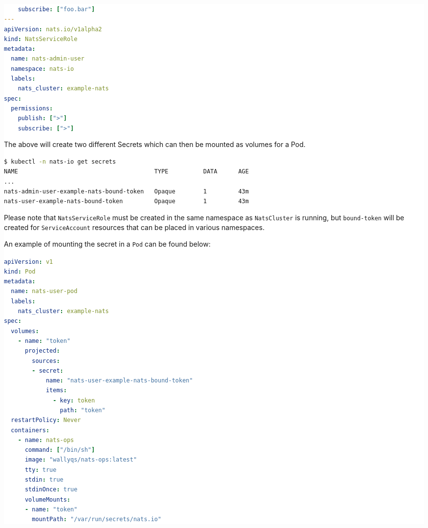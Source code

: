 ```yaml
    subscribe: ["foo.bar"]
---
apiVersion: nats.io/v1alpha2
kind: NatsServiceRole
metadata:
  name: nats-admin-user
  namespace: nats-io
  labels:
    nats_cluster: example-nats
spec:
  permissions:
    publish: [">"]
    subscribe: [">"]
```

The above will create two different Secrets which can then be mounted as volumes
for a Pod.

```sh
$ kubectl -n nats-io get secrets
NAME                                       TYPE          DATA      AGE
...
nats-admin-user-example-nats-bound-token   Opaque        1         43m
nats-user-example-nats-bound-token         Opaque        1         43m
```

Please note that `NatsServiceRole` must be created in the same namespace as 
`NatsCluster` is running, but `bound-token` will be created for `ServiceAccount` 
resources that can be placed in various namespaces.

An example of mounting the secret in a `Pod` can be found below:

```yaml
apiVersion: v1
kind: Pod
metadata:
  name: nats-user-pod
  labels:
    nats_cluster: example-nats
spec:
  volumes:
    - name: "token"
      projected:
        sources:
        - secret:
            name: "nats-user-example-nats-bound-token"
            items:
              - key: token
                path: "token"
  restartPolicy: Never
  containers:
    - name: nats-ops
      command: ["/bin/sh"]
      image: "wallyqs/nats-ops:latest"
      tty: true
      stdin: true
      stdinOnce: true
      volumeMounts:
      - name: "token"
        mountPath: "/var/run/secrets/nats.io"
```


[k8s-home]: http://kubernetes.io